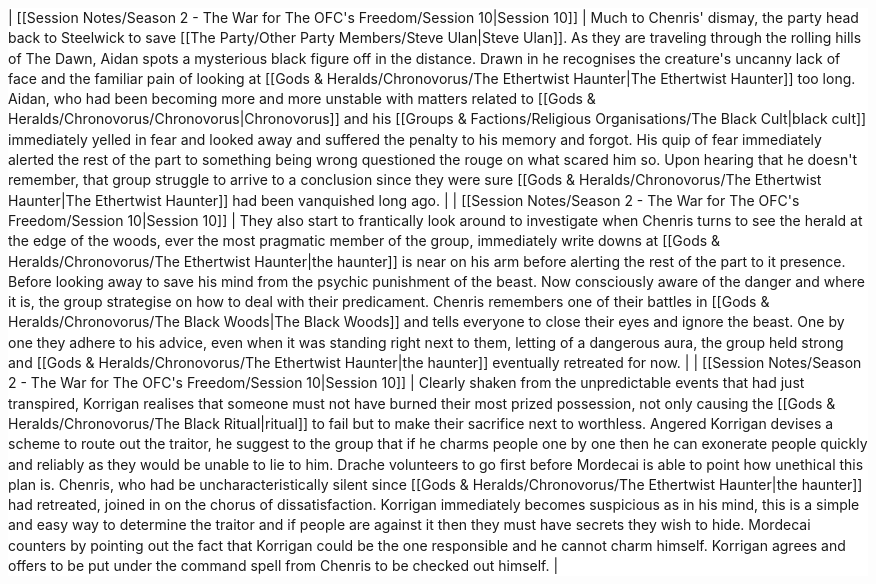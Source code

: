 | [[Session Notes/Season 2 - The War for The OFC's Freedom/Session 10\|Session 10]] | Much to Chenris' dismay, the party head back to Steelwick to save [[The Party/Other Party Members/Steve Ulan\|Steve Ulan]]. As they are traveling through the rolling hills of The Dawn, Aidan spots a mysterious black figure off in the distance. Drawn in he recognises the creature's uncanny lack of face and the familiar pain of looking at [[Gods & Heralds/Chronovorus/The Ethertwist Haunter\|The Ethertwist Haunter]] too long. Aidan, who had been becoming more and more unstable with matters related to [[Gods & Heralds/Chronovorus/Chronovorus\|Chronovorus]] and his [[Groups & Factions/Religious Organisations/The Black Cult\|black cult]] immediately yelled in fear and looked away and suffered the penalty to his memory and forgot. His quip of fear immediately alerted the rest of the part to something being wrong questioned the rouge on what scared him so. Upon hearing that he doesn't remember, that group struggle to arrive to a conclusion since they were sure [[Gods & Heralds/Chronovorus/The Ethertwist Haunter\|The Ethertwist Haunter]] had been vanquished long ago.                                                                                                                                                                                                                                                                                                                                                                                                                                                                                                                                                                                                    |
| [[Session Notes/Season 2 - The War for The OFC's Freedom/Session 10\|Session 10]] | They also start to frantically look around to investigate when Chenris turns to see the herald at the edge of the woods, ever the most pragmatic member of the group, immediately write downs at [[Gods & Heralds/Chronovorus/The Ethertwist Haunter\|the haunter]] is near on his arm before alerting the rest of the part to it presence. Before looking away to save his mind from the psychic punishment of the beast. Now consciously aware of the danger and where it is, the group strategise on how to deal with their predicament. Chenris remembers one of their battles in [[Gods & Heralds/Chronovorus/The Black Woods\|The Black Woods]] and tells everyone to close their eyes and ignore the beast. One by one they adhere to his advice, even when it was standing right next to them, letting of a dangerous aura, the group held strong and [[Gods & Heralds/Chronovorus/The Ethertwist Haunter\|the haunter]] eventually retreated for now.                                                                                                                                                                                                                                                                                                                                                                                                                                                                                                                                                                                                                        |
| [[Session Notes/Season 2 - The War for The OFC's Freedom/Session 10\|Session 10]] | Clearly shaken from the unpredictable events that had just transpired, Korrigan realises that someone must not have burned their most prized possession, not only causing the [[Gods & Heralds/Chronovorus/The Black Ritual\|ritual]] to fail but to make their sacrifice next to worthless. Angered Korrigan devises a scheme to route out the traitor, he suggest to the group that if he charms people one by one then he can exonerate people quickly and reliably as they would be unable to lie to him. Drache volunteers to go first before Mordecai is able to point how unethical this plan is. Chenris, who had be uncharacteristically silent since [[Gods & Heralds/Chronovorus/The Ethertwist Haunter\|the haunter]] had retreated, joined in on the chorus of dissatisfaction. Korrigan immediately becomes suspicious as in his mind, this is a simple and easy way to determine the traitor and if people are against it then they must have secrets they wish to hide. Mordecai counters by pointing out the fact that Korrigan could be the one responsible and he cannot charm himself. Korrigan agrees and offers to be put under the command spell from Chenris to be checked out himself.                                                                                                                                                                                                                                                                                                                           |